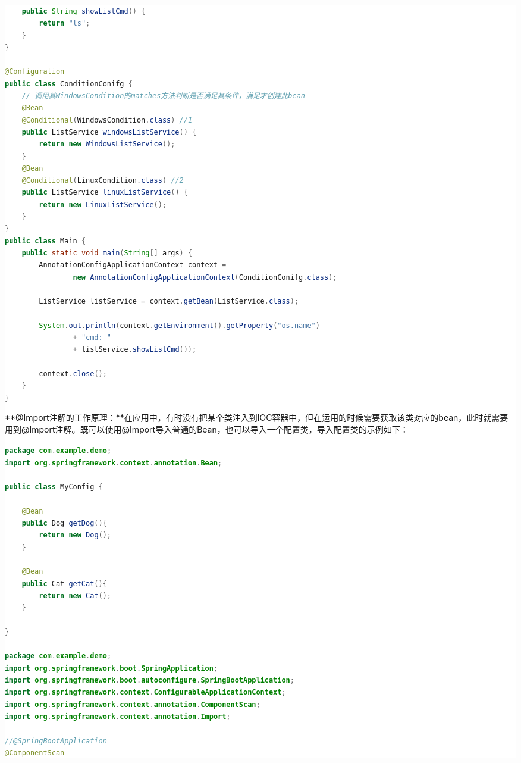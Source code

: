 ```java
	public String showListCmd() {
		return "ls";
	}
}

@Configuration
public class ConditionConifg {
    // 调用其WindowsCondition的matches方法判断是否满足其条件，满足才创建此bean
	@Bean
    @Conditional(WindowsCondition.class) //1
    public ListService windowsListService() {
        return new WindowsListService();
    }
    @Bean
    @Conditional(LinuxCondition.class) //2
    public ListService linuxListService() {
        return new LinuxListService();
    }
}
public class Main {
	public static void main(String[] args) {
		AnnotationConfigApplicationContext context =
                new AnnotationConfigApplicationContext(ConditionConifg.class);
		
		ListService listService = context.getBean(ListService.class);		
		
		System.out.println(context.getEnvironment().getProperty("os.name") 
				+ "cmd: " 
				+ listService.showListCmd());
		
		context.close();
	}
}
```
**@Import注解的工作原理：**在应用中，有时没有把某个类注入到IOC容器中，但在运用的时候需要获取该类对应的bean，此时就需要用到@Import注解。既可以使用@Import导入普通的Bean，也可以导入一个配置类，导入配置类的示例如下：  
```java
package com.example.demo;
import org.springframework.context.annotation.Bean;

public class MyConfig {

    @Bean
    public Dog getDog(){
        return new Dog();
    }

    @Bean
    public Cat getCat(){
        return new Cat();
    }

}

package com.example.demo;
import org.springframework.boot.SpringApplication;
import org.springframework.boot.autoconfigure.SpringBootApplication;
import org.springframework.context.ConfigurableApplicationContext;
import org.springframework.context.annotation.ComponentScan;
import org.springframework.context.annotation.Import;

//@SpringBootApplication
@ComponentScan
```